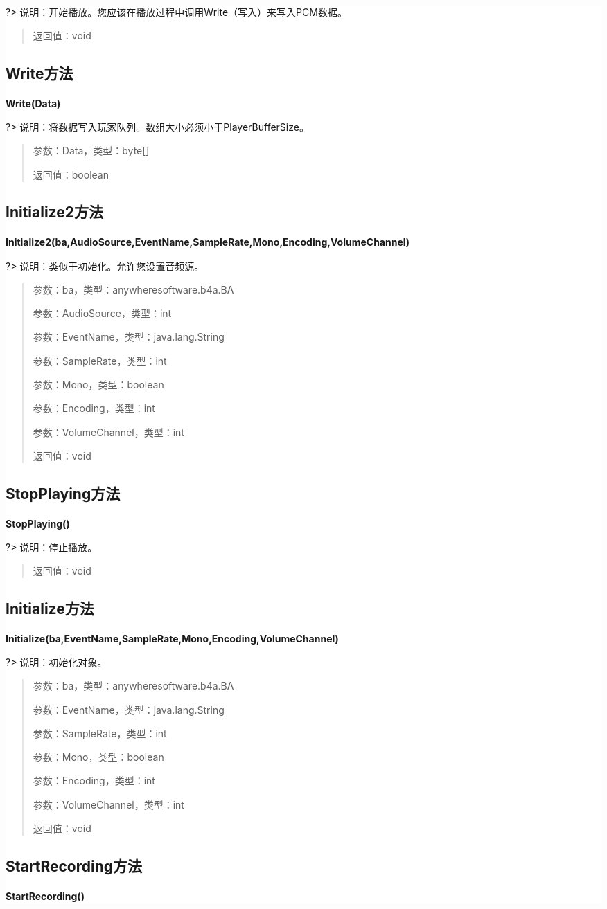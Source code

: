 ?> 说明：开始播放。您应该在播放过程中调用Write（写入）来写入PCM数据。
>
> 返回值：void
## Write方法
**Write(Data)**

?> 说明：将数据写入玩家队列。数组大小必须小于PlayerBufferSize。
>
> 参数：Data，类型：byte[]
>
> 返回值：boolean
## Initialize2方法
**Initialize2(ba,AudioSource,EventName,SampleRate,Mono,Encoding,VolumeChannel)**

?> 说明：类似于初始化。允许您设置音频源。
>
> 参数：ba，类型：anywheresoftware.b4a.BA
>
> 参数：AudioSource，类型：int
>
> 参数：EventName，类型：java.lang.String
>
> 参数：SampleRate，类型：int
>
> 参数：Mono，类型：boolean
>
> 参数：Encoding，类型：int
>
> 参数：VolumeChannel，类型：int
>
> 返回值：void
## StopPlaying方法
**StopPlaying()**

?> 说明：停止播放。
>
> 返回值：void
## Initialize方法
**Initialize(ba,EventName,SampleRate,Mono,Encoding,VolumeChannel)**

?> 说明：初始化对象。
>
> 参数：ba，类型：anywheresoftware.b4a.BA
>
> 参数：EventName，类型：java.lang.String
>
> 参数：SampleRate，类型：int
>
> 参数：Mono，类型：boolean
>
> 参数：Encoding，类型：int
>
> 参数：VolumeChannel，类型：int
>
> 返回值：void
## StartRecording方法
**StartRecording()**
